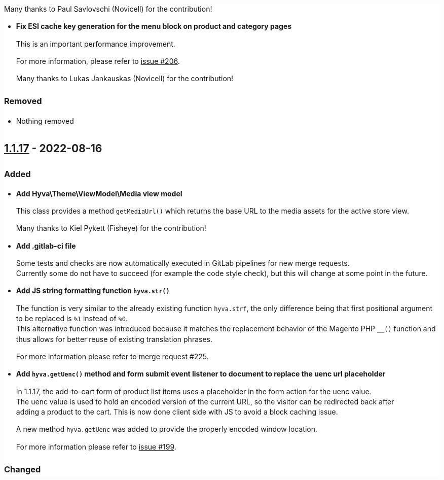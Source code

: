   Many thanks to Paul Savlovschi (Novicell) for the contribution!

- **Fix ESI cache key generation for the menu block on product and category pages** 

  This is an important performance improvement.

  For more information, please refer to [issue #206](https://gitlab.hyva.io/hyva-themes/magento2-theme-module/-/issues/206).

  Many thanks to Lukas Jankauskas (Novicell) for the contribution!

### Removed

- Nothing removed


## [1.1.17] - 2022-08-16

[1.1.17]: https://gitlab.hyva.io/hyva-themes/magento2-theme-module/-/compare/1.1.16...1.1.17

### Added

- **Add Hyva\Theme\ViewModel\Media view model**

  This class provides a method `getMediaUrl()` which returns the base URL to the media assets for the active store view.

  Many thanks to Kiel Pykett (Fisheye) for the contribution!

- **Add .gitlab-ci file**

  Some tests and checks are now automatically executed in GitLab pipelines for new merge requests.  
  Currently some do not have to succeed (for example the code style check), but this will change at some point in the future. 

- **Add JS string formatting function `hyva.str()`**

  The function is very similar to the already existing function `hyva.strf`, the only difference being that first positional argument to be replaced is `%1` instead of `%0`.  
  This alternative function was introduced because it matches the replacement behavior of the Magento PHP `__()` function and thus allows for better reuse of existing translation phrases.

  For more information please refer to [merge request #225](https://gitlab.hyva.io/hyva-themes/magento2-theme-module/-/merge_requests/225).

- **Add `hyva.getUenc()` method and form submit event listener to document to replace the uenc url placeholder**

  In 1.1.17, the add-to-cart form of product list items uses a placeholder in the form action for the uenc value.  
  The uenc value is used to hold an encoded version of the current URL, so the visitor can be redirected back after  
  adding a product to the cart. This is now done client side with JS to avoid a block caching issue.

  A new method `hyva.getUenc` was added to provide the properly encoded window location.

  For more information please refer to [issue #199](https://gitlab.hyva.io/hyva-themes/magento2-theme-module/-/issues/199).

### Changed


[Unreleased]: https://gitlab.hyva.io/hyva-themes/magento2-theme-module/-/compare/1.3.13...main
[1.3.13]: https://gitlab.hyva.io/hyva-themes/magento2-theme-module/-/compare/1.3.12...1.3.13
[1.3.12]: https://gitlab.hyva.io/hyva-themes/magento2-theme-module/-/compare/1.3.11...1.3.12
[1.3.11]: https://gitlab.hyva.io/hyva-themes/magento2-theme-module/-/compare/1.3.10...1.3.11
[1.3.10]: https://gitlab.hyva.io/hyva-themes/magento2-theme-module/-/compare/1.3.9...1.3.10
[1.3.9]: https://gitlab.hyva.io/hyva-themes/magento2-theme-module/-/compare/1.3.8...1.3.9
[1.3.8]: https://gitlab.hyva.io/hyva-themes/magento2-theme-module/-/compare/1.3.7...1.3.8
[1.3.7]: https://gitlab.hyva.io/hyva-themes/magento2-theme-module/-/compare/1.3.6...1.3.7
[1.3.6]: https://gitlab.hyva.io/hyva-themes/magento2-theme-module/-/compare/1.3.5...1.3.6
[1.3.5]: https://gitlab.hyva.io/hyva-themes/magento2-theme-module/-/compare/1.3.4...1.3.5
[1.3.4]: https://gitlab.hyva.io/hyva-themes/magento2-theme-module/-/compare/1.3.3...1.3.4
[1.3.3]: https://gitlab.hyva.io/hyva-themes/magento2-theme-module/-/compare/1.3.2...1.3.3
[1.3.2]: https://gitlab.hyva.io/hyva-themes/magento2-theme-module/-/compare/1.3.1...1.3.2
[1.3.1]: https://gitlab.hyva.io/hyva-themes/magento2-theme-module/-/compare/1.3.0...1.3.1
[1.3.0]: https://gitlab.hyva.io/hyva-themes/magento2-theme-module/-/compare/1.2.6...1.3.0
[1.2.6]: https://gitlab.hyva.io/hyva-themes/magento2-theme-module/-/compare/1.2.5...1.2.6
[1.2.5]: https://gitlab.hyva.io/hyva-themes/magento2-theme-module/-/compare/1.2.4...1.2.5
[1.2.4]: https://gitlab.hyva.io/hyva-themes/magento2-theme-module/-/compare/1.2.3...1.2.4
[1.2.3]: https://gitlab.hyva.io/hyva-themes/magento2-theme-module/-/compare/1.2.2...1.2.3
[1.2.2]: https://gitlab.hyva.io/hyva-themes/magento2-theme-module/-/compare/1.2.1...1.2.2
[1.2.1]: https://gitlab.hyva.io/hyva-themes/magento2-theme-module/-/compare/1.2.0...1.2.1
[1.2.0]: https://gitlab.hyva.io/hyva-themes/magento2-theme-module/-/compare/1.1.20...1.2.0
[1.1.21]: https://gitlab.hyva.io/hyva-themes/magento2-theme-module/-/compare/1.1.20...1.1.21
[1.1.20]: https://gitlab.hyva.io/hyva-themes/magento2-theme-module/-/compare/1.1.19...1.1.20
[1.1.19]: https://gitlab.hyva.io/hyva-themes/magento2-theme-module/-/compare/1.1.18...1.1.19
[1.1.18]: https://gitlab.hyva.io/hyva-themes/magento2-theme-module/-/compare/1.1.17...1.1.18
[1.1.16]: https://gitlab.hyva.io/hyva-themes/magento2-theme-module/-/compare/1.1.15...1.1.16
[1.1.15]: https://gitlab.hyva.io/hyva-themes/magento2-theme-module/-/compare/1.1.14...1.1.15
[1.1.14]: https://gitlab.hyva.io/hyva-themes/magento2-theme-module/-/compare/1.1.13...1.1.14
[1.1.13]: https://gitlab.hyva.io/hyva-themes/magento2-theme-module/-/compare/1.1.12...1.1.13
[1.1.12]: https://gitlab.hyva.io/hyva-themes/magento2-theme-module/-/compare/1.1.11...1.1.12
[1.1.11]: https://gitlab.hyva.io/hyva-themes/magento2-theme-module/-/compare/1.1.10...1.1.11
[1.1.10]: https://gitlab.hyva.io/hyva-themes/magento2-theme-module/-/compare/1.1.9...1.1.10
[1.1.9]: https://gitlab.hyva.io/hyva-themes/magento2-theme-module/-/compare/1.1.8...1.1.9
[1.1.8]: https://gitlab.hyva.io/hyva-themes/magento2-theme-module/-/compare/1.1.7...1.1.8
[1.1.7]: https://gitlab.hyva.io/hyva-themes/magento2-theme-module/-/compare/1.1.6...1.1.7
[1.1.6]: https://gitlab.hyva.io/hyva-themes/magento2-theme-module/-/compare/1.1.5...1.1.6
[1.1.5]: https://gitlab.hyva.io/hyva-themes/magento2-theme-module/-/compare/1.1.4...1.1.5
[1.1.4]: https://gitlab.hyva.io/hyva-themes/magento2-theme-module/-/compare/1.1.3...1.1.4
[1.1.3]: https://gitlab.hyva.io/hyva-themes/magento2-theme-module/-/compare/1.1.2...1.1.3
[1.1.2]: https://gitlab.hyva.io/hyva-themes/magento2-theme-module/-/compare/1.1.1...1.1.2
[1.1.1]: https://gitlab.hyva.io/hyva-themes/magento2-theme-module/-/compare/1.1.0...1.1.1